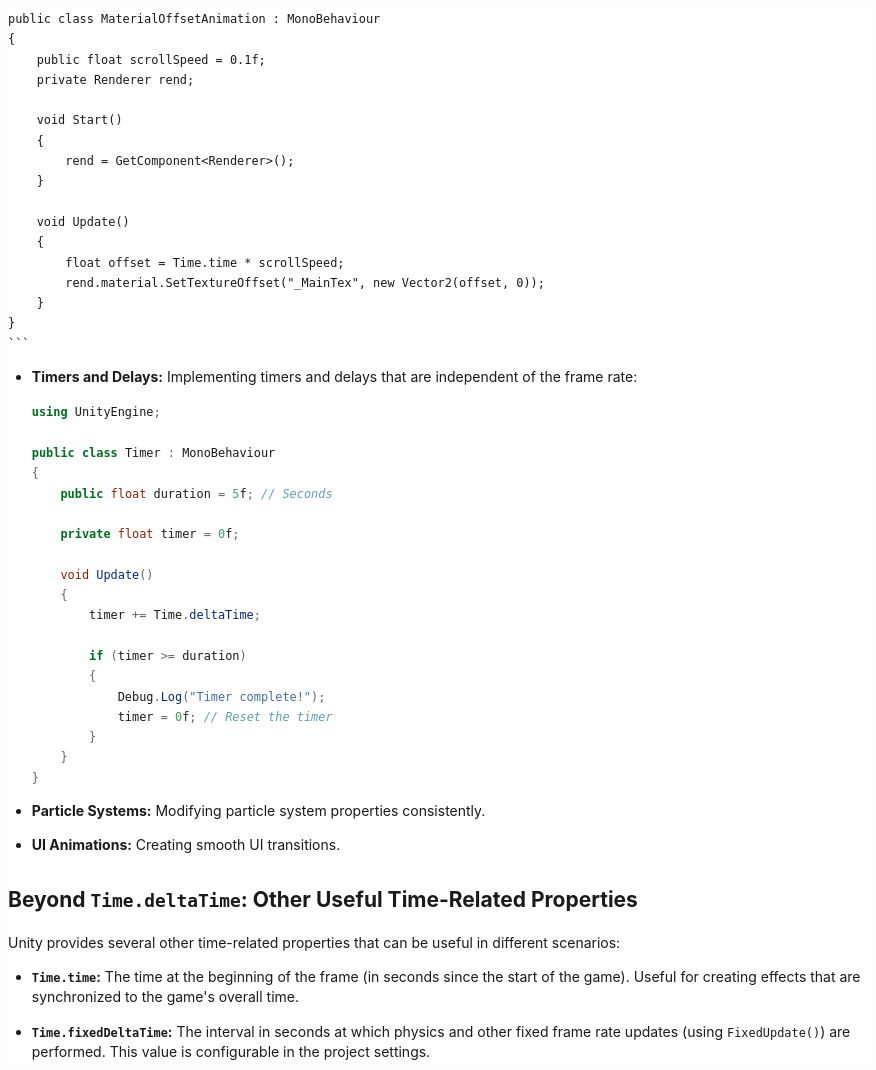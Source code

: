     public class MaterialOffsetAnimation : MonoBehaviour
    {
        public float scrollSpeed = 0.1f;
        private Renderer rend;

        void Start()
        {
            rend = GetComponent<Renderer>();
        }

        void Update()
        {
            float offset = Time.time * scrollSpeed;
            rend.material.SetTextureOffset("_MainTex", new Vector2(offset, 0));
        }
    }
    ```

*   **Timers and Delays:** Implementing timers and delays that are independent of the frame rate:

    ```csharp
    using UnityEngine;

    public class Timer : MonoBehaviour
    {
        public float duration = 5f; // Seconds

        private float timer = 0f;

        void Update()
        {
            timer += Time.deltaTime;

            if (timer >= duration)
            {
                Debug.Log("Timer complete!");
                timer = 0f; // Reset the timer
            }
        }
    }
    ```

*   **Particle Systems:** Modifying particle system properties consistently.

*   **UI Animations:** Creating smooth UI transitions.

## Beyond `Time.deltaTime`: Other Useful Time-Related Properties

Unity provides several other time-related properties that can be useful in different scenarios:

*   **`Time.time`:**  The time at the beginning of the frame (in seconds since the start of the game).  Useful for creating effects that are synchronized to the game's overall time.

*   **`Time.fixedDeltaTime`:** The interval in seconds at which physics and other fixed frame rate updates (using `FixedUpdate()`) are performed. This value is configurable in the project settings.

